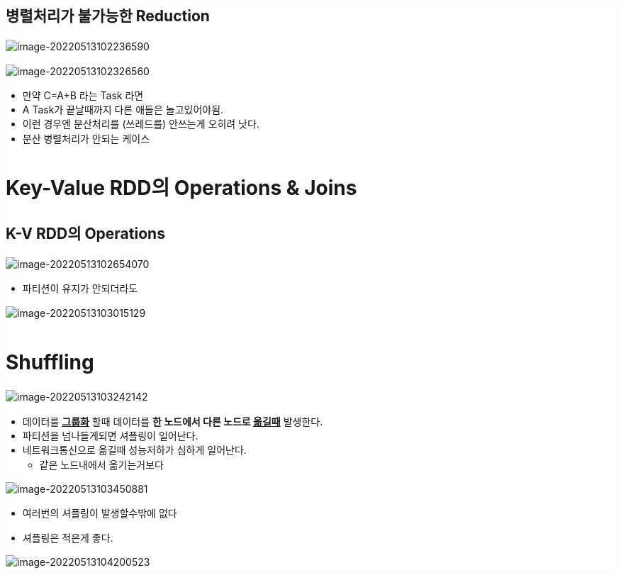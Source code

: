 

## 병렬처리가 불가능한 Reduction

![image-20220513102236590](220513.assets/image-20220513102236590.png)

![image-20220513102326560](220513.assets/image-20220513102326560.png)



+ 만약 C=A+B 라는 Task 라면
+ A Task가 끝날때까지 다른 애들은 놀고있어야됨.
+ 이런 경우엔 분산처리를 (쓰레드를) 안쓰는게 오히려 낫다.
+ 분산 병렬처리가 안되는 케이스



# Key-Value RDD의 Operations & Joins


## K-V RDD의 Operations

![image-20220513102654070](220513.assets/image-20220513102654070.png)



+ 파티션이 유지가 안되더라도 

![image-20220513103015129](220513.assets/image-20220513103015129.png)





# Shuffling

![image-20220513103242142](220513.assets/image-20220513103242142.png)



+ 데이터를 **<u>그룹화</u>** 할때 데이터를 **한 노드에서 다른 노드로 <u>옮길때</u>** 발생한다.
+ 파티션을 넘나들게되면 셔플링이 일어난다.
+ 네트워크통신으로 옮길때 성능저하가 심하게 일어난다.
  + 같은 노드내에서 옮기는거보다



![image-20220513103450881](220513.assets/image-20220513103450881.png)

+ 여러번의 셔플링이 발생할수밖에 없다

+ 셔플링은 적은게 좋다.





![image-20220513104200523](220513.assets/image-20220513104200523.png)
